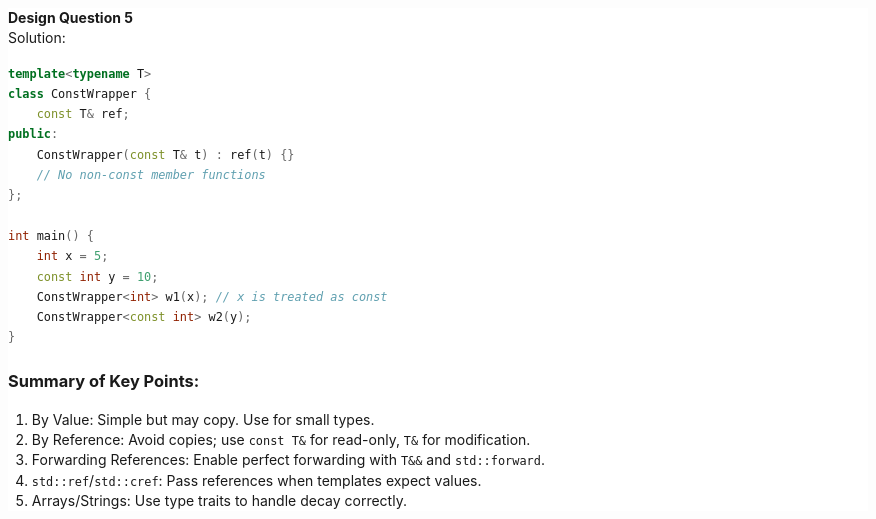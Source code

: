**Design Question 5**  
Solution:  
```cpp
template<typename T>
class ConstWrapper {
    const T& ref;
public:
    ConstWrapper(const T& t) : ref(t) {}
    // No non-const member functions
};

int main() {
    int x = 5;
    const int y = 10;
    ConstWrapper<int> w1(x); // x is treated as const
    ConstWrapper<const int> w2(y);
}
```

### Summary of Key Points:
1. By Value: Simple but may copy. Use for small types.
2. By Reference: Avoid copies; use `const T&` for read-only, `T&` for modification.
3. Forwarding References: Enable perfect forwarding with `T&&` and `std::forward`.
4. `std::ref`/`std::cref`: Pass references when templates expect values.
5. Arrays/Strings: Use type traits to handle decay correctly.
